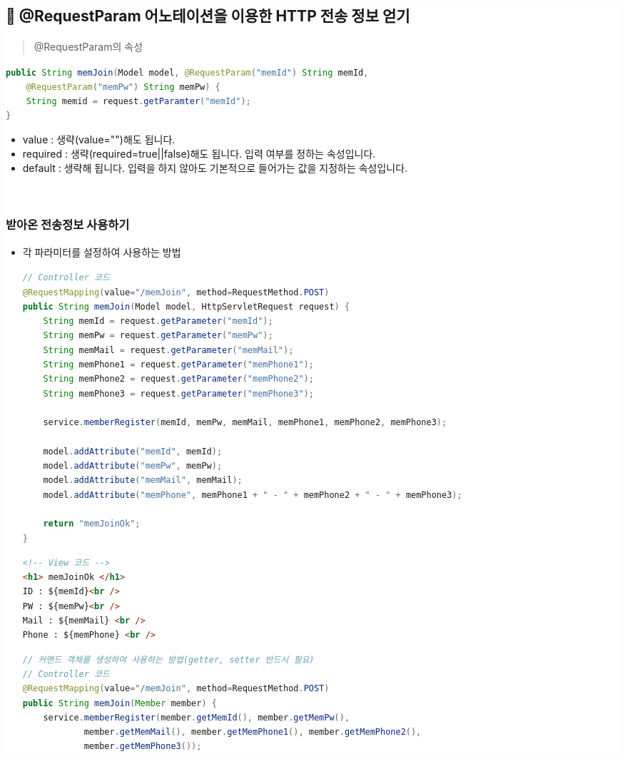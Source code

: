 ## :book: @RequestParam 어노테이션을 이용한 HTTP 전송 정보 얻기
> @RequestParam의 속성

```java
public String memJoin(Model model, @RequestParam("memId") String memId,
    @RequestParam("memPw") String memPw) {
    String memid = request.getParamter("memId");
}
```
  - value : 생략(value="")해도 됩니다.
  - required : 생략(required=true||false)해도 됩니다. 입력 여부를 정하는 속성입니다.
  - default : 생략해 됩니다. 입력을 하지 않아도 기본적으로 들어가는 값을 지정하는 속성입니다.

<br>

### 받아온 전송정보 사용하기
- 각 파라미터를 설정하여 사용하는 방법
    ```java
    // Controller 코드
    @RequestMapping(value="/memJoin", method=RequestMethod.POST)
    public String memJoin(Model model, HttpServletRequest request) {
        String memId = request.getParameter("memId");
        String memPw = request.getParameter("memPw");
        String memMail = request.getParameter("memMail");
        String memPhone1 = request.getParameter("memPhone1");
        String memPhone2 = request.getParameter("memPhone2");
        String memPhone3 = request.getParameter("memPhone3");
        
        service.memberRegister(memId, memPw, memMail, memPhone1, memPhone2, memPhone3);
        
        model.addAttribute("memId", memId);
        model.addAttribute("memPw", memPw);
        model.addAttribute("memMail", memMail);
        model.addAttribute("memPhone", memPhone1 + " - " + memPhone2 + " - " + memPhone3);
        
        return "memJoinOk";
    }
    ```
    ```html
    <!-- View 코드 --> 
    <h1> memJoinOk </h1>
    ID : ${memId}<br />
    PW : ${memPw}<br />
    Mail : ${memMail} <br />
    Phone : ${memPhone} <br />
    ```
    ```java
    // 커맨드 객체를 생성하여 사용하는 방법(getter, setter 반드시 필요)
    // Controller 코드
    @RequestMapping(value="/memJoin", method=RequestMethod.POST)
    public String memJoin(Member member) {
        service.memberRegister(member.getMemId(), member.getMemPw(),
                member.getMemMail(), member.getMemPhone1(), member.getMemPhone2(),
                member.getMemPhone3());
